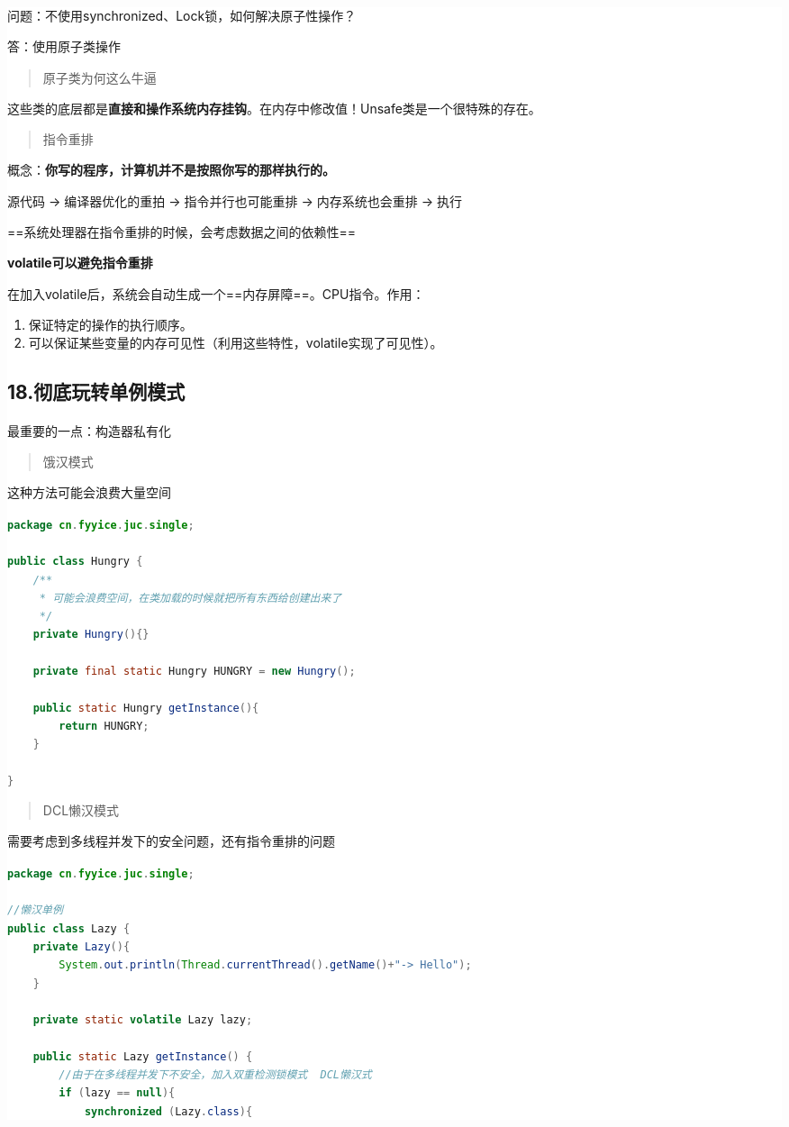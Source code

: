 

问题：不使用synchronized、Lock锁，如何解决原子性操作？

答：使用原子类操作

> 原子类为何这么牛逼

​	这些类的底层都是**直接和操作系统内存挂钩**。在内存中修改值！Unsafe类是一个很特殊的存在。



> 指令重排

概念：**你写的程序，计算机并不是按照你写的那样执行的。**

源代码 →  编译器优化的重拍 → 指令并行也可能重排 → 内存系统也会重排 → 执行

==系统处理器在指令重排的时候，会考虑数据之间的依赖性==

**volatile可以避免指令重排**

在加入volatile后，系统会自动生成一个==内存屏障==。CPU指令。作用：

1. 保证特定的操作的执行顺序。
2. 可以保证某些变量的内存可见性（利用这些特性，volatile实现了可见性）。



## 18.彻底玩转单例模式

最重要的一点：构造器私有化

> 饿汉模式

这种方法可能会浪费大量空间

```java
package cn.fyyice.juc.single;

public class Hungry {
    /**
     * 可能会浪费空间，在类加载的时候就把所有东西给创建出来了
     */
    private Hungry(){}

    private final static Hungry HUNGRY = new Hungry();

    public static Hungry getInstance(){
        return HUNGRY;
    }

}
```

> DCL懒汉模式

需要考虑到多线程并发下的安全问题，还有指令重排的问题

~~~java
package cn.fyyice.juc.single;

//懒汉单例
public class Lazy {
    private Lazy(){
        System.out.println(Thread.currentThread().getName()+"-> Hello");
    }

    private static volatile Lazy lazy;

    public static Lazy getInstance() {
        //由于在多线程并发下不安全，加入双重检测锁模式  DCL懒汉式
        if (lazy == null){
            synchronized (Lazy.class){
~~~